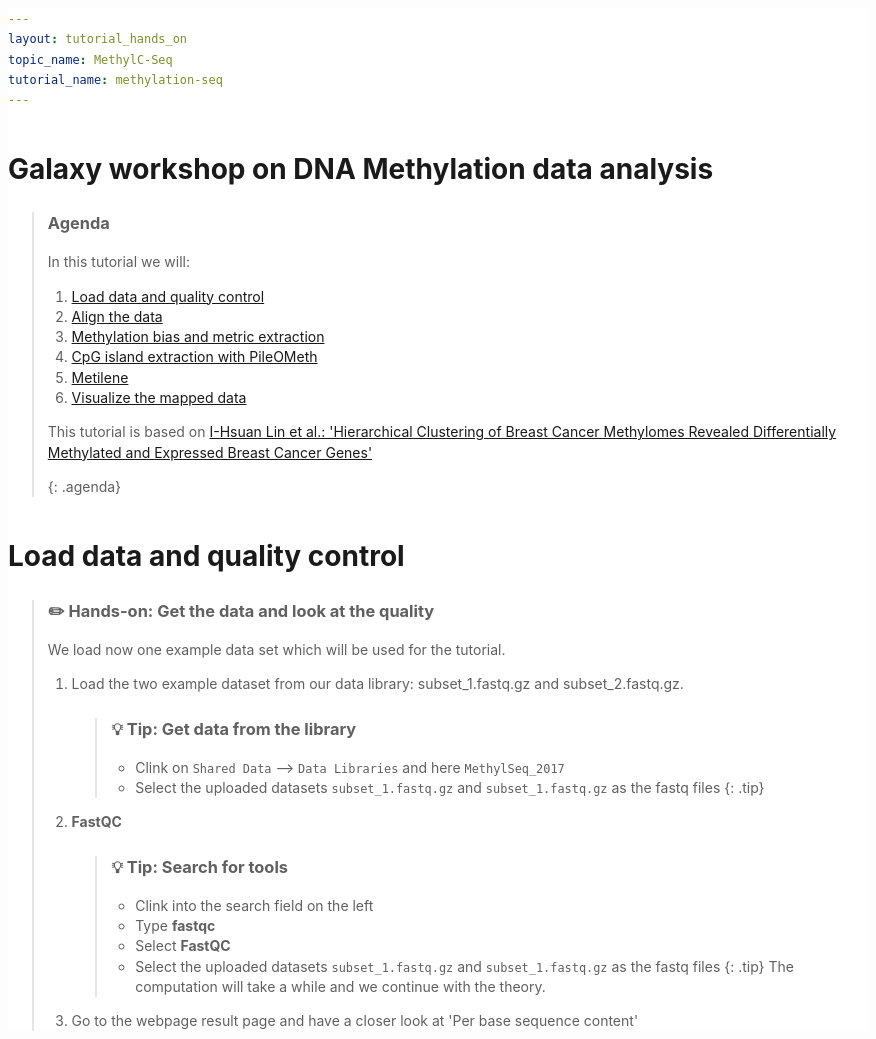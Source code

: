 ```yaml
---
layout: tutorial_hands_on
topic_name: MethylC-Seq
tutorial_name: methylation-seq
---
```


# Galaxy workshop on DNA Methylation data analysis

> ### Agenda
>
> In this tutorial we will:
>
> 1. [Load data and quality control](#load-data-and-quality-control)
> 2. [Align the data](#alignment)
> 3. [Methylation bias and metric extraction](#methylation-bias-and-metric-extraction)
> 4. [CpG island extraction with PileOMeth](#cpg-island-extraction-with-pileometh)
> 5. [Metilene](#metilene)
> 6. [Visualize the mapped data](#visualization)
> 
> 
> This tutorial is based on [I-Hsuan Lin et al.: 'Hierarchical Clustering of Breast Cancer Methylomes Revealed Differentially Methylated and Expressed Breast Cancer Genes'](http://dx.doi.org/10.1371/journal.pone.0118453)
>
> {: .agenda}


# Load data and quality control
> ### :pencil2: Hands-on: Get the data and look at the quality
> 
> We load now one example data set which will be used for the tutorial. 
>
> 1. Load the two example dataset from our data library: subset_1.fastq.gz and subset_2.fastq.gz. 
>
>    > ### :bulb: Tip: Get data from the library
>    >
>    > * Clink on ```Shared Data``` --> ```Data Libraries``` and here ```MethylSeq_2017```
>    > * Select the uploaded datasets ```subset_1.fastq.gz``` and ```subset_1.fastq.gz``` as the fastq files
>    {: .tip}
>
> 2. **FastQC**
> 
>    > ### :bulb: Tip: Search for tools
>    >
>    > * Clink into the search field on the left
>    > * Type **fastqc**
>    > * Select **FastQC**
>    > * Select the uploaded datasets ```subset_1.fastq.gz``` and ```subset_1.fastq.gz``` as the fastq files
>    {: .tip}
>   The computation will take a while and we continue with the theory. 
>
> 3. Go to the webpage result page and have a closer look at 'Per base sequence content'
>